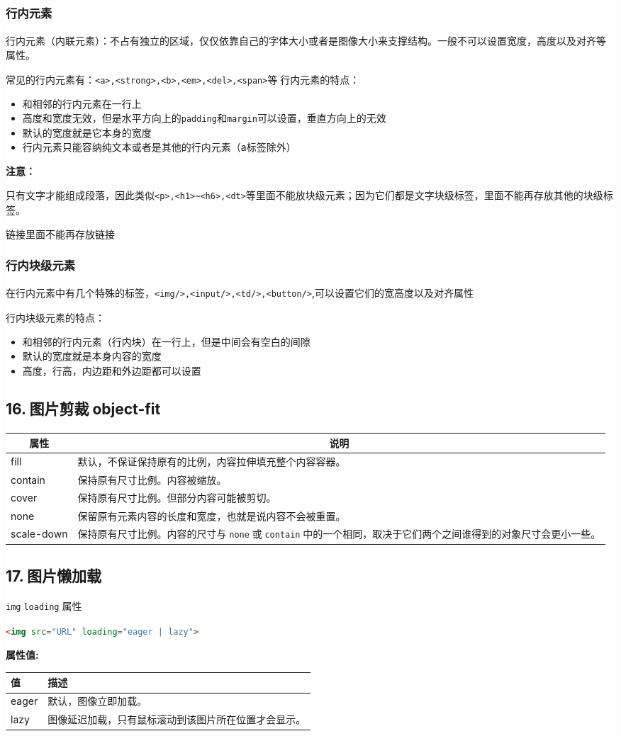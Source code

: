 ### 行内元素

行内元素（内联元素）：不占有独立的区域，仅仅依靠自己的字体大小或者是图像大小来支撑结构。一般不可以设置宽度，高度以及对齐等属性。

常见的行内元素有：`<a>,<strong>,<b>,<em>,<del>,<span>`等
行内元素的特点：

- 和相邻的行内元素在一行上
- 高度和宽度无效，但是水平方向上的`padding`和`margin`可以设置，垂直方向上的无效
- 默认的宽度就是它本身的宽度
- 行内元素只能容纳纯文本或者是其他的行内元素（a标签除外）

**注意：**

只有文字才能组成段落，因此类似`<p>,<h1>~<h6>,<dt>`等里面不能放块级元素；因为它们都是文字块级标签，里面不能再存放其他的块级标签。

链接里面不能再存放链接

### 行内块级元素

在行内元素中有几个特殊的标签，`<img/>,<input/>,<td/>,<button/>`,可以设置它们的宽高度以及对齐属性

行内块级元素的特点：

- 和相邻的行内元素（行内块）在一行上，但是中间会有空白的间隙
- 默认的宽度就是本身内容的宽度
- 高度，行高，内边距和外边距都可以设置

## 16. 图片剪裁 object-fit

| 属性       | 说明                                                         |
| ---------- | ------------------------------------------------------------ |
| fill       | 默认，不保证保持原有的比例，内容拉伸填充整个内容容器。       |
| contain    | 保持原有尺寸比例。内容被缩放。                               |
| cover      | 保持原有尺寸比例。但部分内容可能被剪切。                     |
| none       | 保留原有元素内容的长度和宽度，也就是说内容不会被重置。       |
| scale-down | 保持原有尺寸比例。内容的尺寸与 `none` 或 `contain` 中的一个相同，取决于它们两个之间谁得到的对象尺寸会更小一些。 |

## 17. 图片懒加载

`img` `loading` 属性

```html
<img src="URL" loading="eager | lazy">
```

**属性值:**

| 值    | 描述                                                 |
| :---- | :--------------------------------------------------- |
| eager | 默认，图像立即加载。                                 |
| lazy  | 图像延迟加载，只有鼠标滚动到该图片所在位置才会显示。 |
